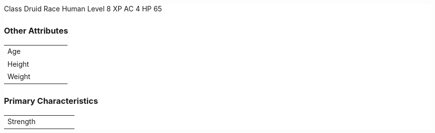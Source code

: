 <tr class="tablerowb">
<td class="tablerowheading">Class
<td>Druid
<td>

<tr class="tablerowa">
<td class="tablerowheading">Race
<td>Human
<td>

<tr class="tablerowb">
<td class="tablerowheading">Level
<td>8
<td>

<tr class="tablerowa">
<td class="tablerowheading">XP
<td>
<td>

<tr class="tablerowb">
<td class="tablerowheading">AC
<td>4
<td>

<tr class="tablerowa">
<td class="tablerowheading">HP
<td>65
<td>
</table>

### Other Attributes

<table border=0 cellspacing=2 width=550 class="tablebackground">
<tr class="tablerowa">
<td class="tablerowheading" width=100>Age
<td>

<tr class="tablerowb">
<td class="tablerowheading">Height
<td>

<tr class="tablerowa">
<td class="tablerowheading">Weight
<td>
</table>

### Primary Characteristics


<table border=0 cellspacing=2 width=550 class="tablebackground"
<tr class="tablerowa">
<td class="tablerowheading" width=100>Strength
<td>
<td>
